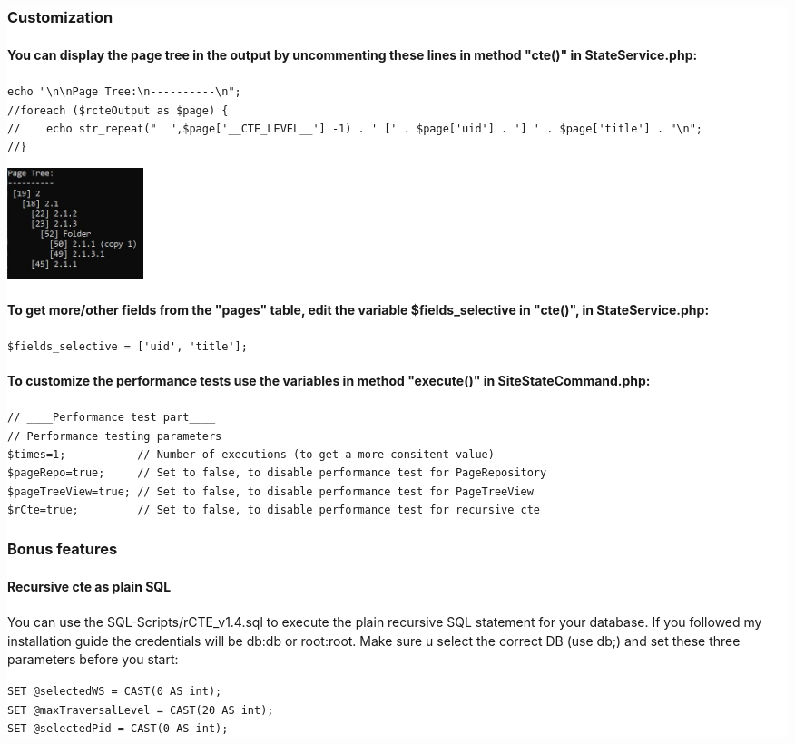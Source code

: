 ### Customization
#### You can display the page tree in the output by uncommenting these lines in method "cte()" in StateService.php:
```
echo "\n\nPage Tree:\n----------\n";
//foreach ($rcteOutput as $page) {
//    echo str_repeat("  ",$page['__CTE_LEVEL__'] -1) . ' [' . $page['uid'] . '] ' . $page['title'] . "\n";
//}
```
<img src="images_readme/output_page_tree.JPG" alt="Output with page tree" width="150">

#### To get more/other fields from the "pages" table, edit the variable $fields_selective in "cte()", in StateService.php:
```
$fields_selective = ['uid', 'title'];
```

#### To customize the performance tests use the variables in method "execute()" in SiteStateCommand.php:
```
// ____Performance test part____
// Performance testing parameters
$times=1;           // Number of executions (to get a more consitent value)
$pageRepo=true;     // Set to false, to disable performance test for PageRepository
$pageTreeView=true; // Set to false, to disable performance test for PageTreeView
$rCte=true;         // Set to false, to disable performance test for recursive cte
```


### Bonus features

#### Recursive cte as plain SQL
You can use the SQL-Scripts/rCTE_v1.4.sql to execute the plain recursive SQL statement for your database. If you followed my installation guide the credentials will be db:db or root:root.
Make sure u select the correct DB (use db;) and set these three parameters before you start:
```
SET @selectedWS = CAST(0 AS int);
SET @maxTraversalLevel = CAST(20 AS int);
SET @selectedPid = CAST(0 AS int);
```